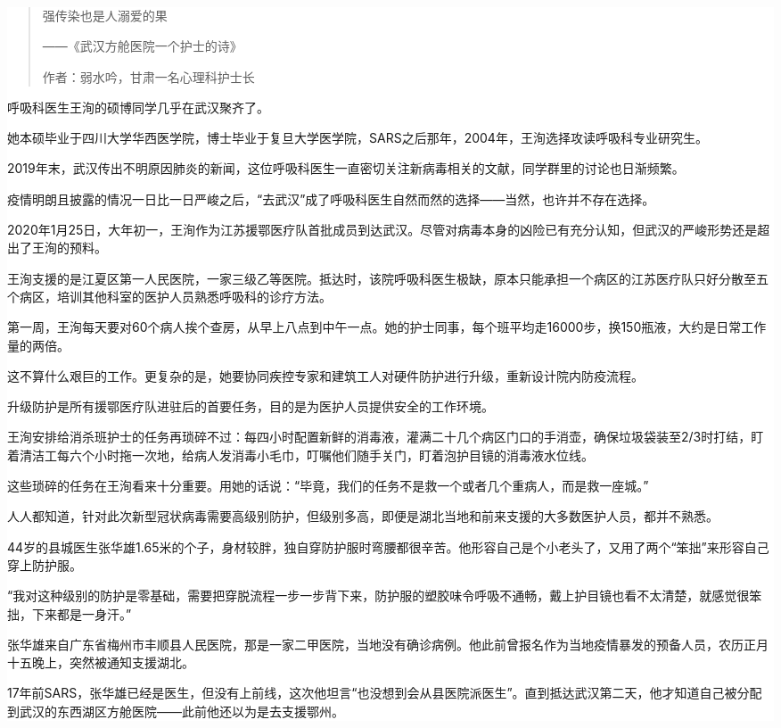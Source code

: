 > 
> 强传染也是人溺爱的果
> 
>   
> 
> ——《武汉方舱医院一个护士的诗》
> 
> ​作者：弱水吟，甘肃一名心理科护士长

呼吸科医生王洵的硕博同学几乎在武汉聚齐了。

  

她本硕毕业于四川大学华西医学院，博士毕业于复旦大学医学院，SARS之后那年，2004年，王洵选择攻读呼吸科专业研究生。

  

2019年末，武汉传出不明原因肺炎的新闻，这位呼吸科医生一直密切关注新病毒相关的文献，同学群里的讨论也日渐频繁。

  

疫情明朗且披露的情况一日比一日严峻之后，“去武汉”成了呼吸科医生自然而然的选择——当然，也许并不存在选择。

  

2020年1月25日，大年初一，王洵作为江苏援鄂医疗队首批成员到达武汉。尽管对病毒本身的凶险已有充分认知，但武汉的严峻形势还是超出了王洵的预料。

  

王洵支援的是江夏区第一人民医院，一家三级乙等医院。抵达时，该院呼吸科医生极缺，原本只能承担一个病区的江苏医疗队只好分散至五个病区，培训其他科室的医护人员熟悉呼吸科的诊疗方法。

  

第一周，王洵每天要对60个病人挨个查房，从早上八点到中午一点。她的护士同事，每个班平均走16000步，换150瓶液，大约是日常工作量的两倍。

  

这不算什么艰巨的工作。更复杂的是，她要协同疾控专家和建筑工人对硬件防护进行升级，重新设计院内防疫流程。

  

升级防护是所有援鄂医疗队进驻后的首要任务，目的是为医护人员提供安全的工作环境。

  

王洵安排给消杀班护士的任务再琐碎不过：每四小时配置新鲜的消毒液，灌满二十几个病区门口的手消壶，确保垃圾袋装至2/3时打结，盯着清洁工每六个小时拖一次地，给病人发消毒小毛巾，叮嘱他们随手关门，盯着泡护目镜的消毒液水位线。

  

这些琐碎的任务在王洵看来十分重要。用她的话说：“毕竟，我们的任务不是救一个或者几个重病人，而是救一座城。”

  

人人都知道，针对此次新型冠状病毒需要高级别防护，但级别多高，即便是湖北当地和前来支援的大多数医护人员，都并不熟悉。

  

44岁的县城医生张华雄1.65米的个子，身材较胖，独自穿防护服时弯腰都很辛苦。他形容自己是个小老头了，又用了两个“笨拙”来形容自己穿上防护服。

  

“我对这种级别的防护是零基础，需要把穿脱流程一步一步背下来，防护服的塑胶味令呼吸不通畅，戴上护目镜也看不太清楚，就感觉很笨拙，下来都是一身汗。”

  

张华雄来自广东省梅州市丰顺县人民医院，那是一家二甲医院，当地没有确诊病例。他此前曾报名作为当地疫情暴发的预备人员，农历正月十五晚上，突然被通知支援湖北。

  

17年前SARS，张华雄已经是医生，但没有上前线，这次他坦言“也没想到会从县医院派医生”。直到抵达武汉第二天，他才知道自己被分配到武汉的东西湖区方舱医院——此前他还以为是去支援鄂州。
